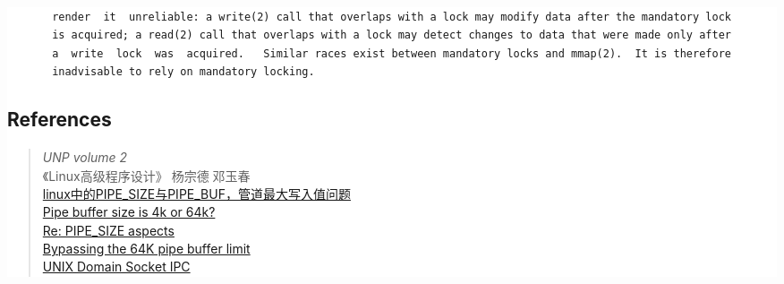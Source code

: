 ```
       render  it  unreliable: a write(2) call that overlaps with a lock may modify data after the mandatory lock
       is acquired; a read(2) call that overlaps with a lock may detect changes to data that were made only after
       a  write  lock  was  acquired.   Similar races exist between mandatory locks and mmap(2).  It is therefore
       inadvisable to rely on mandatory locking.
```

## References

> *UNP volume 2*  
> 《Linux高级程序设计》 杨宗德 邓玉春  
> [linux中的PIPE_SIZE与PIPE_BUF，管道最大写入值问题](http://blog.csdn.net/judwenwen2009/article/details/44134415)  
> [Pipe buffer size is 4k or 64k?](http://stackoverflow.com/questions/4624071/pipe-buffer-size-is-4k-or-64k)  
> [Re: PIPE_SIZE aspects](http://lkml.iu.edu/hypermail/linux/kernel/0905.2/02813.html)  
> [Bypassing the 64K pipe buffer limit](http://home.gna.org/pysfst/tests/pipe-limit.html)  
> [UNIX Domain Socket IPC](https://akaedu.github.io/book/ch37s04.html)
